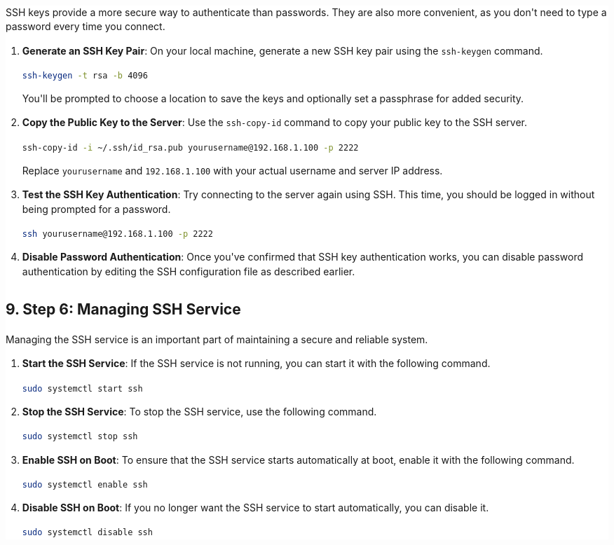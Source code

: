 SSH keys provide a more secure way to authenticate than passwords. They are also more convenient, as you don't need to type a password every time you connect.

1. **Generate an SSH Key Pair**: On your local machine, generate a new SSH key pair using the `ssh-keygen` command.

   ```bash
   ssh-keygen -t rsa -b 4096
   ```

   You'll be prompted to choose a location to save the keys and optionally set a passphrase for added security.

2. **Copy the Public Key to the Server**: Use the `ssh-copy-id` command to copy your public key to the SSH server.

   ```bash
   ssh-copy-id -i ~/.ssh/id_rsa.pub yourusername@192.168.1.100 -p 2222
   ```

   Replace `yourusername` and `192.168.1.100` with your actual username and server IP address.

3. **Test the SSH Key Authentication**: Try connecting to the server again using SSH. This time, you should be logged in without being prompted for a password.

   ```bash
   ssh yourusername@192.168.1.100 -p 2222
   ```

4. **Disable Password Authentication**: Once you've confirmed that SSH key authentication works, you can disable password authentication by editing the SSH configuration file as described earlier.

## 9. Step 6: Managing SSH Service

Managing the SSH service is an important part of maintaining a secure and reliable system.

1. **Start the SSH Service**: If the SSH service is not running, you can start it with the following command.

   ```bash
   sudo systemctl start ssh
   ```

2. **Stop the SSH Service**: To stop the SSH service, use the following command.

   ```bash
   sudo systemctl stop ssh
   ```

3. **Enable SSH on Boot**: To ensure that the SSH service starts automatically at boot, enable it with the following command.

   ```bash
   sudo systemctl enable ssh
   ```

4. **Disable SSH on Boot**: If you no longer want the SSH service to start automatically, you can disable it.

   ```bash
   sudo systemctl disable ssh
   ```
